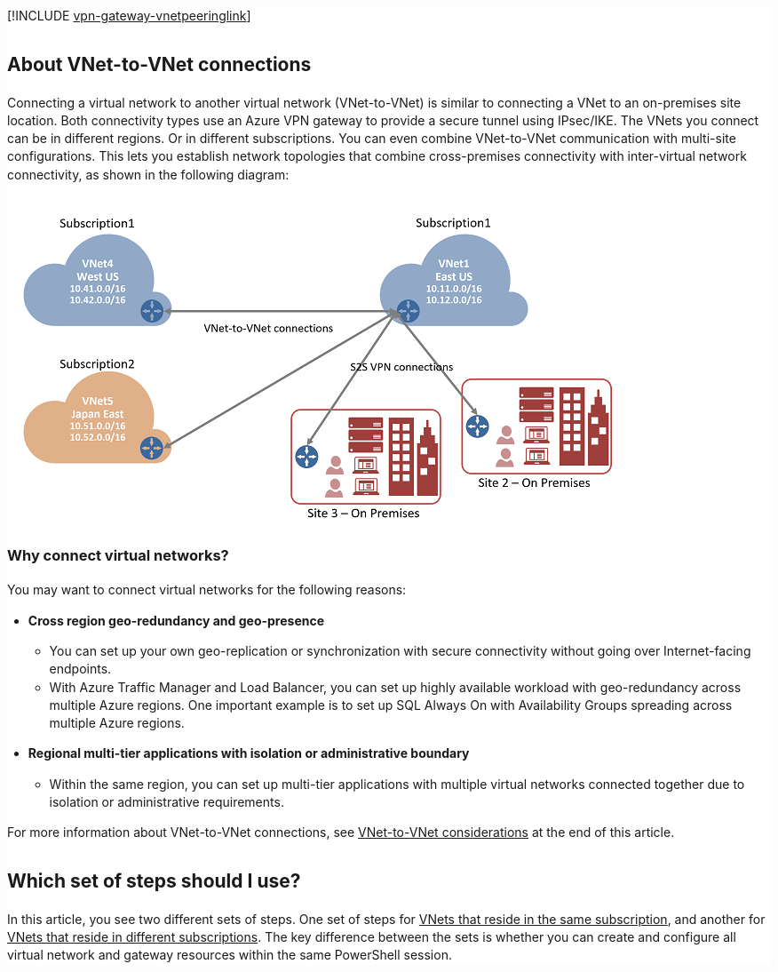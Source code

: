 [!INCLUDE [vpn-gateway-vnetpeeringlink](../../includes/vpn-gateway-vnetpeeringlink-include.md)]

## About VNet-to-VNet connections
Connecting a virtual network to another virtual network (VNet-to-VNet) is similar to connecting a VNet to an on-premises site location. Both connectivity types use an Azure VPN gateway to provide a secure tunnel using IPsec/IKE. The VNets you connect can be in different regions. Or in different subscriptions. You can even combine VNet-to-VNet communication with multi-site configurations. This lets you establish network topologies that combine cross-premises connectivity with inter-virtual network connectivity, as shown in the following diagram:

![About connections](./media/vpn-gateway-vnet-vnet-rm-ps/aboutconnections.png)

### Why connect virtual networks?
You may want to connect virtual networks for the following reasons:

* **Cross region geo-redundancy and geo-presence**

    * You can set up your own geo-replication or synchronization with secure connectivity without going over Internet-facing endpoints.
    * With Azure Traffic Manager and Load Balancer, you can set up highly available workload with geo-redundancy across multiple Azure regions. One important example is to set up SQL Always On with Availability Groups spreading across multiple Azure regions.
* **Regional multi-tier applications with isolation or administrative boundary**

    * Within the same region, you can set up multi-tier applications with multiple virtual networks connected together due to isolation or administrative requirements.

For more information about VNet-to-VNet connections, see [VNet-to-VNet considerations](#faq) at the end of this article.

## Which set of steps should I use?
In this article, you see two different sets of steps. One set of steps for [VNets that reside in the same subscription](#samesub), and another for [VNets that reside in different subscriptions](#difsub). The key difference between the sets is whether you can create and configure all virtual network and gateway resources within the same PowerShell session.
